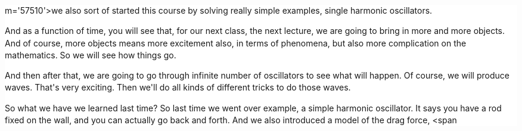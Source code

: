   m='57510'>we</span> <span m='57870'>also</span> <span m='58290'>sort</span>
  <span m='58610'>of</span> <span m='58950'>started</span> <span
  m='61470'>this</span> <span m='62280'>course</span> <span m='63210'>by</span>
  <span m='63420'>solving</span> <span m='64530'>really</span> <span
  m='64860'>simple</span> <span m='65690'>examples,</span> <span
  m='66440'>single</span> <span m='67120'>harmonic</span> <span
  m='67600'>oscillators.</span> </p><p><span m='69000'>And</span> <span
  m='70000'>as</span> <span m='70250'>a</span> <span m='70470'>function</span>
  <span m='70850'>of</span> <span m='70950'>time,</span> <span
  m='71220'>you</span> <span m='71310'>will</span> <span m='71400'>see</span>
  <span m='71640'>that,</span> <span m='72300'>for our</span> <span
  m='72660'>next</span> <span m='72960'>class,</span> <span m='73800'>the</span>
  <span m='73890'>next</span> <span m='74220'>lecture,</span> <span m='75060'>we
  are</span> <span m='75190'>going</span> <span m='75350'>to</span> <span
  m='75540'>bring</span> <span m='75870'>in</span> <span m='76020'>more</span>
  <span m='76230'>and</span> <span m='76320'>more</span> <span
  m='76530'>objects.</span> <span m='77460'>And</span> <span m='77910'>of</span>
  <span m='77970'>course,</span> <span m='78240'>more</span> <span
  m='78520'>objects</span> <span m='78960'>means</span> <span
  m='79410'>more</span> <span m='79650'>excitement</span> <span
  m='80400'>also,</span> <span m='81150'>in</span> <span m='81270'>terms</span>
  <span m='81510'>of</span> <span m='81870'>phenomena,</span> <span
  m='82630'>but</span> <span m='82760'>also</span> <span m='83080'>more</span>
  <span m='83340'>complication</span> <span m='84060'>on</span> <span
  m='84180'>the</span> <span m='84270'>mathematics.</span> <span
  m='86610'>So</span> <span m='86900'>we will</span> <span m='87000'>see</span>
  <span m='87660'>how</span> <span m='87900'>things</span> <span
  m='88200'>go.</span> </p><p><span m='88990'>And</span> <span
  m='89100'>then</span> <span m='89460'>after</span> <span
  m='89790'>that,</span> <span m='90340'>we</span> <span m='90360'>are</span>
  <span m='90420'>going</span> <span m='90600'>to</span> <span
  m='90720'>go</span> <span m='90900'>through</span> <span
  m='90990'>infinite</span> <span m='91380'>number</span> <span
  m='91740'>of</span> <span m='91890'>oscillators</span> <span m='93420'>to see
  what</span> <span m='93720'>will</span> <span m='93870'>happen.</span> <span
  m='95670'>Of</span> <span m='95790'>course,</span> <span m='96090'>we</span>
  <span m='96310'>will</span> <span m='96830'>produce</span> <span
  m='97270'>waves.</span> <span m='98340'>That's</span> <span
  m='98520'>very</span> <span m='98790'>exciting.</span> <span
  m='99690'>Then</span> <span m='99840'>we'll</span> <span m='100070'>do</span>
  <span m='100680'>all</span> <span m='100920'>kinds</span> <span
  m='101280'>of</span> <span m='101370'>different</span> <span
  m='101970'>tricks</span> <span m='102390'>to</span> <span m='102780'>do</span>
  <span m='102910'>those</span> <span m='103140'>waves.</span> </p><p><span
  m='105500'>So</span> <span m='106270'>what</span> <span m='106490'>we</span>
  <span m='106760'>have</span> <span m='107190'>we</span> <span
  m='107340'>learned</span> <span m='108120'>last</span> <span
  m='108420'>time?</span> <span m='109260'>So</span> <span
  m='109440'>last</span> <span m='109710'>time</span> <span m='110040'>we</span>
  <span m='110330'>went</span> <span m='110710'>over</span> <span
  m='111220'>example,</span> <span m='111740'>a</span> <span
  m='112180'>simple</span> <span m='112560'>harmonic</span> <span
  m='112980'>oscillator.</span> <span m='113740'>It</span> <span
  m='113910'>says</span> <span m='114060'>you have</span> <span m='114290'>a
  rod</span> <span m='114720'>fixed</span> <span m='115290'>on</span> <span
  m='115410'>the</span> <span m='115500'>wall,</span> <span
  m='116100'>and</span> <span m='116220'>you</span> <span m='116310'>can</span>
  <span m='116520'>actually</span> <span m='117000'>go</span> <span
  m='117210'>back</span> <span m='117480'>and</span> <span
  m='117630'>forth.</span> <span m='118750'>And</span> <span
  m='118960'>we</span> <span m='119310'>also</span> <span
  m='119730'>introduced</span> <span m='120540'>a</span> <span
  m='120600'>model</span> <span m='121470'>of</span> <span m='121620'>the</span>
  <span m='121830'>drag</span> <span m='122160'>force,</span> <span